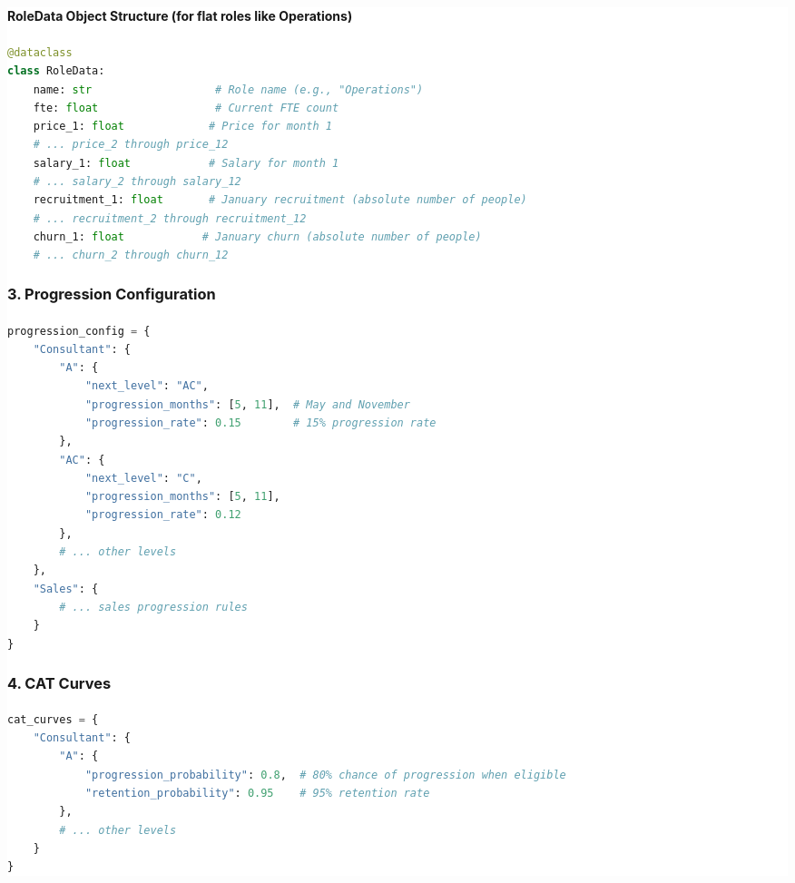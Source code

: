 #### RoleData Object Structure (for flat roles like Operations)
```python
@dataclass
class RoleData:
    name: str                   # Role name (e.g., "Operations")
    fte: float                  # Current FTE count
    price_1: float             # Price for month 1
    # ... price_2 through price_12
    salary_1: float            # Salary for month 1
    # ... salary_2 through salary_12
    recruitment_1: float       # January recruitment (absolute number of people)
    # ... recruitment_2 through recruitment_12
    churn_1: float            # January churn (absolute number of people)
    # ... churn_2 through churn_12
```

### 3. Progression Configuration

```python
progression_config = {
    "Consultant": {
        "A": {
            "next_level": "AC",
            "progression_months": [5, 11],  # May and November
            "progression_rate": 0.15        # 15% progression rate
        },
        "AC": {
            "next_level": "C",
            "progression_months": [5, 11],
            "progression_rate": 0.12
        },
        # ... other levels
    },
    "Sales": {
        # ... sales progression rules
    }
}
```

### 4. CAT Curves

```python
cat_curves = {
    "Consultant": {
        "A": {
            "progression_probability": 0.8,  # 80% chance of progression when eligible
            "retention_probability": 0.95    # 95% retention rate
        },
        # ... other levels
    }
}
```
